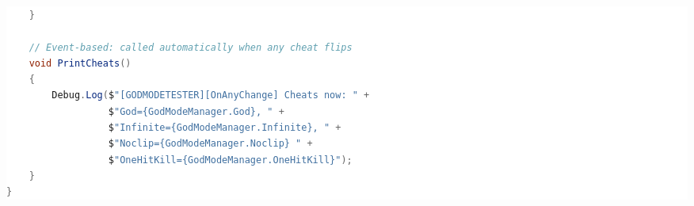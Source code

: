 ```cs title="GodModeTester.cs"
    }

    // Event-based: called automatically when any cheat flips
    void PrintCheats()
    {
        Debug.Log($"[GODMODETESTER][OnAnyChange] Cheats now: " +
                  $"God={GodModeManager.God}, " +
                  $"Infinite={GodModeManager.Infinite}, " +
                  $"Noclip={GodModeManager.Noclip} " +
                  $"OneHitKill={GodModeManager.OneHitKill}");
    }
}
```
